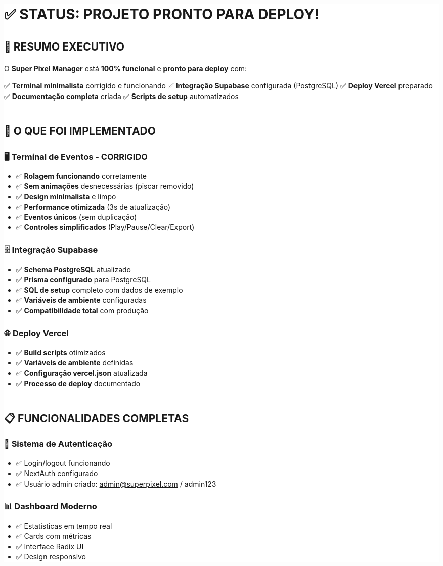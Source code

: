 # ✅ STATUS: PROJETO PRONTO PARA DEPLOY!

## 🎯 **RESUMO EXECUTIVO**

O **Super Pixel Manager** está **100% funcional** e **pronto para deploy** com:

✅ **Terminal minimalista** corrigido e funcionando
✅ **Integração Supabase** configurada (PostgreSQL)
✅ **Deploy Vercel** preparado
✅ **Documentação completa** criada
✅ **Scripts de setup** automatizados

---

## 🚀 **O QUE FOI IMPLEMENTADO**

### 🖥️ **Terminal de Eventos - CORRIGIDO**
- ✅ **Rolagem funcionando** corretamente
- ✅ **Sem animações** desnecessárias (piscar removido)
- ✅ **Design minimalista** e limpo
- ✅ **Performance otimizada** (3s de atualização)
- ✅ **Eventos únicos** (sem duplicação)
- ✅ **Controles simplificados** (Play/Pause/Clear/Export)

### 🗄️ **Integração Supabase**
- ✅ **Schema PostgreSQL** atualizado
- ✅ **Prisma configurado** para PostgreSQL
- ✅ **SQL de setup** completo com dados de exemplo
- ✅ **Variáveis de ambiente** configuradas
- ✅ **Compatibilidade total** com produção

### 🌐 **Deploy Vercel**
- ✅ **Build scripts** otimizados
- ✅ **Variáveis de ambiente** definidas
- ✅ **Configuração vercel.json** atualizada
- ✅ **Processo de deploy** documentado

---

## 📋 **FUNCIONALIDADES COMPLETAS**

### 🔐 **Sistema de Autenticação**
- ✅ Login/logout funcionando
- ✅ NextAuth configurado
- ✅ Usuário admin criado: admin@superpixel.com / admin123

### 📊 **Dashboard Moderno**
- ✅ Estatísticas em tempo real
- ✅ Cards com métricas
- ✅ Interface Radix UI
- ✅ Design responsivo
